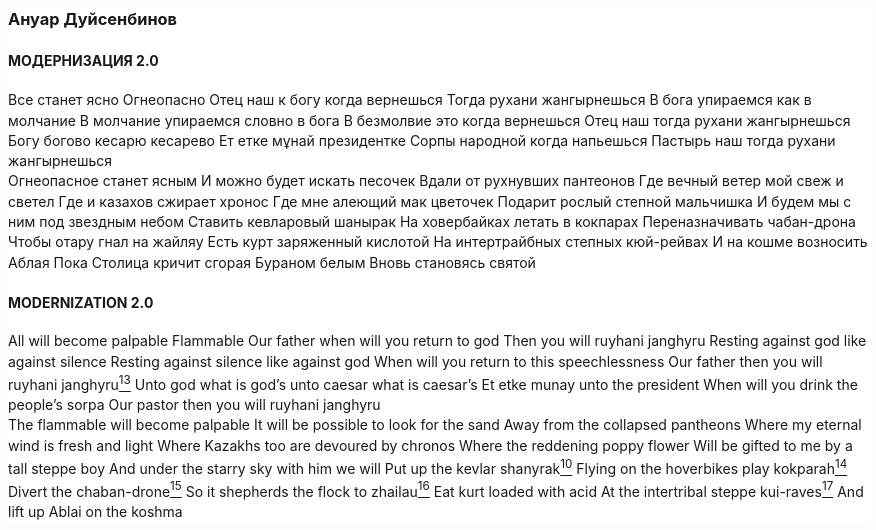 ### Ануар Дуйсенбинов

<div class="responsive-two-column-grid">
    <div><h4>МОДЕРНИЗАЦИЯ 2.0
</h4>Все станет ясно
Огнеопасно
Отец наш к богу когда вернешься
Тогда рухани жангырнешься
В бога упираемся как в молчание
В молчание упираемся словно в бога
В безмолвие это когда вернешься
Отец наш тогда рухани жангырнешься
Богу богово кесарю кесарево
Ет етке мұнай президентке
Сорпы народной когда напьешься
Пастырь наш тогда рухани жангырнешься
<br>Огнеопасное станет ясным
И можно будет искать песочек
Вдали от рухнувших пантеонов
Где вечный ветер мой свеж и светел
Где и казахов сжирает хронос
Где мне алеющий мак цветочек
Подарит рослый степной мальчишка
И будем мы с ним под звездным небом
Ставить кевларовый шанырак
На ховербайках летать в кокпарах
Переназначивать чабан-дрона
Чтобы отару гнал на жайляу
Есть курт заряженный кислотой
На интертрайбных степных кюй-рейвах
И на кошме возносить Аблая
Пока Столица кричит сгорая
Бураном белым
Вновь становясь святой
    </div>
    <div><h4>MODERNIZATION 2.0
</h4>All will become palpable
Flammable
Our father when will you return to god
Then you will ruyhani janghyru
Resting against god like against silence
Resting against silence like against god
When will you return to this speechlessness
Our father then you will ruyhani janghyru<a href="#f13"><sup>13</sup></a>
Unto god what is god’s unto caesar what is caesar’s
Et etke munay unto the president
When will you drink the people’s sorpa
Our pastor then you will ruyhani janghyru
<br>The flammable will become palpable
It will be possible to look for the sand
Away from the collapsed pantheons 
Where my eternal wind is fresh and light
Where Kazakhs too are devoured by chronos
Where the reddening poppy flower
Will be gifted to me by a tall steppe boy
And under the starry sky with him we will
Put up the kevlar shanyrak<a href="#f10"><sup>10</sup></a>
Flying on the hoverbikes play kokparah<a href="#f14"><sup>14</sup></a>
Divert the chaban-drone<a href="#f15"><sup>15</sup></a>
So it shepherds the flock to zhailau<a href="#f16"><sup>16</sup></a>
Eat kurt loaded with acid
At the intertribal steppe kui-raves<a href="#f17"><sup>17</sup></a>
And lift up Ablai on the koshma